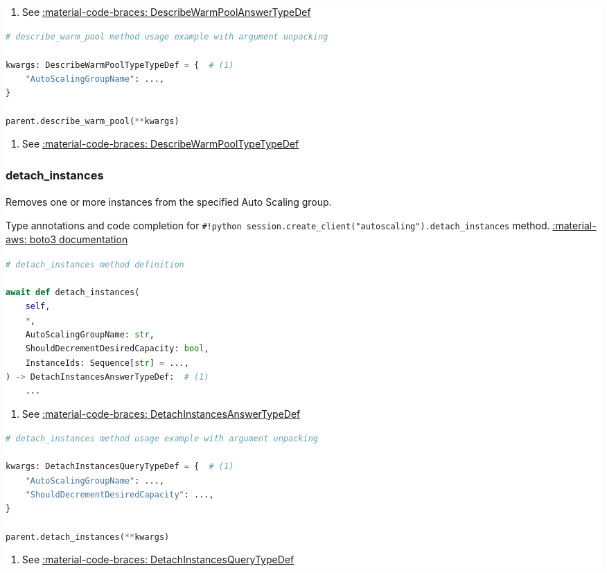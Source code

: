 1. See [:material-code-braces: DescribeWarmPoolAnswerTypeDef](./type_defs.md#describewarmpoolanswertypedef)


```python
# describe_warm_pool method usage example with argument unpacking

kwargs: DescribeWarmPoolTypeTypeDef = {  # (1)
    "AutoScalingGroupName": ...,
}

parent.describe_warm_pool(**kwargs)
```

1. See [:material-code-braces: DescribeWarmPoolTypeTypeDef](./type_defs.md#describewarmpooltypetypedef)

### detach\_instances

Removes one or more instances from the specified Auto Scaling group.

Type annotations and code completion for `#!python session.create_client("autoscaling").detach_instances` method.
[:material-aws: boto3 documentation](https://boto3.amazonaws.com/v1/documentation/api/latest/reference/services/autoscaling/client/detach_instances.html)

```python
# detach_instances method definition

await def detach_instances(
    self,
    *,
    AutoScalingGroupName: str,
    ShouldDecrementDesiredCapacity: bool,
    InstanceIds: Sequence[str] = ...,
) -> DetachInstancesAnswerTypeDef:  # (1)
    ...
```

1. See [:material-code-braces: DetachInstancesAnswerTypeDef](./type_defs.md#detachinstancesanswertypedef)


```python
# detach_instances method usage example with argument unpacking

kwargs: DetachInstancesQueryTypeDef = {  # (1)
    "AutoScalingGroupName": ...,
    "ShouldDecrementDesiredCapacity": ...,
}

parent.detach_instances(**kwargs)
```

1. See [:material-code-braces: DetachInstancesQueryTypeDef](./type_defs.md#detachinstancesquerytypedef)
